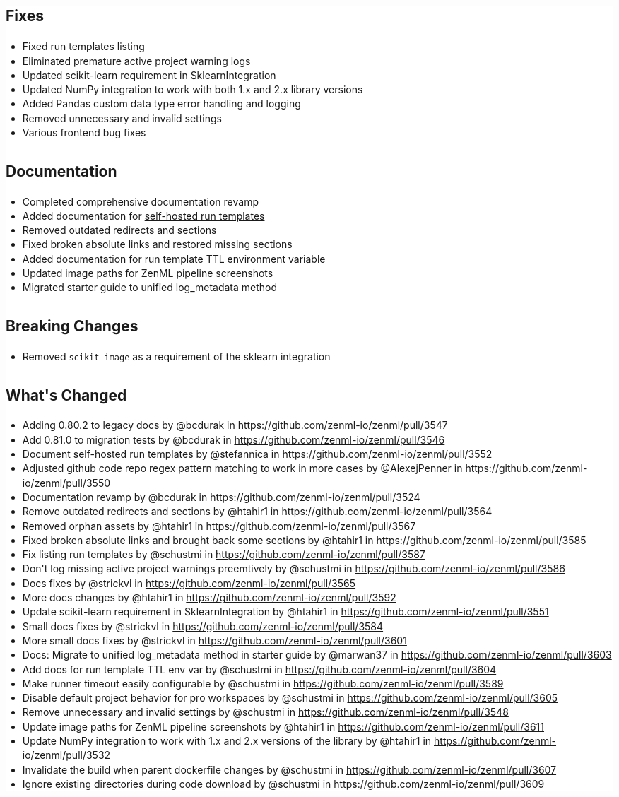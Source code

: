 ## Fixes

- Fixed run templates listing
- Eliminated premature active project warning logs
- Updated scikit-learn requirement in SklearnIntegration
- Updated NumPy integration to work with both 1.x and 2.x library versions
- Added Pandas custom data type error handling and logging
- Removed unnecessary and invalid settings
- Various frontend bug fixes

## Documentation

- Completed comprehensive documentation revamp
- Added documentation for [self-hosted run templates](https://docs.zenml.io/pro/deployments/self-hosted#enabling-run-templates-support)
- Removed outdated redirects and sections
- Fixed broken absolute links and restored missing sections
- Added documentation for run template TTL environment variable
- Updated image paths for ZenML pipeline screenshots
- Migrated starter guide to unified log_metadata method

## Breaking Changes

- Removed `scikit-image` as a requirement of the sklearn integration

## What's Changed
* Adding 0.80.2 to legacy docs by @bcdurak in https://github.com/zenml-io/zenml/pull/3547
* Add 0.81.0 to migration tests by @bcdurak in https://github.com/zenml-io/zenml/pull/3546
* Document self-hosted run templates by @stefannica in https://github.com/zenml-io/zenml/pull/3552
* Adjusted github code repo regex pattern matching to work in more cases by @AlexejPenner in https://github.com/zenml-io/zenml/pull/3550
* Documentation revamp by @bcdurak in https://github.com/zenml-io/zenml/pull/3524
* Remove outdated redirects and sections by @htahir1 in https://github.com/zenml-io/zenml/pull/3564
* Removed orphan assets by @htahir1 in https://github.com/zenml-io/zenml/pull/3567
* Fixed broken absolute links and brought back some sections by @htahir1 in https://github.com/zenml-io/zenml/pull/3585
* Fix listing run templates by @schustmi in https://github.com/zenml-io/zenml/pull/3587
* Don't log missing active project warnings preemtively  by @schustmi in https://github.com/zenml-io/zenml/pull/3586
* Docs fixes by @strickvl in https://github.com/zenml-io/zenml/pull/3565
* More docs changes  by @htahir1 in https://github.com/zenml-io/zenml/pull/3592
* Update scikit-learn requirement in SklearnIntegration by @htahir1 in https://github.com/zenml-io/zenml/pull/3551
* Small docs fixes by @strickvl in https://github.com/zenml-io/zenml/pull/3584
* More small docs fixes by @strickvl in https://github.com/zenml-io/zenml/pull/3601
* Docs: Migrate to unified log_metadata method in starter guide by @marwan37 in https://github.com/zenml-io/zenml/pull/3603
* Add docs for run template TTL env var by @schustmi in https://github.com/zenml-io/zenml/pull/3604
* Make runner timeout easily configurable by @schustmi in https://github.com/zenml-io/zenml/pull/3589
* Disable default project behavior for pro workspaces by @schustmi in https://github.com/zenml-io/zenml/pull/3605
* Remove unnecessary and invalid settings by @schustmi in https://github.com/zenml-io/zenml/pull/3548
* Update image paths for ZenML pipeline screenshots by @htahir1 in https://github.com/zenml-io/zenml/pull/3611
* Update NumPy integration to work with 1.x and 2.x versions of the library by @htahir1 in https://github.com/zenml-io/zenml/pull/3532
* Invalidate the build when parent dockerfile changes by @schustmi in https://github.com/zenml-io/zenml/pull/3607
* Ignore existing directories during code download by @schustmi in https://github.com/zenml-io/zenml/pull/3609
